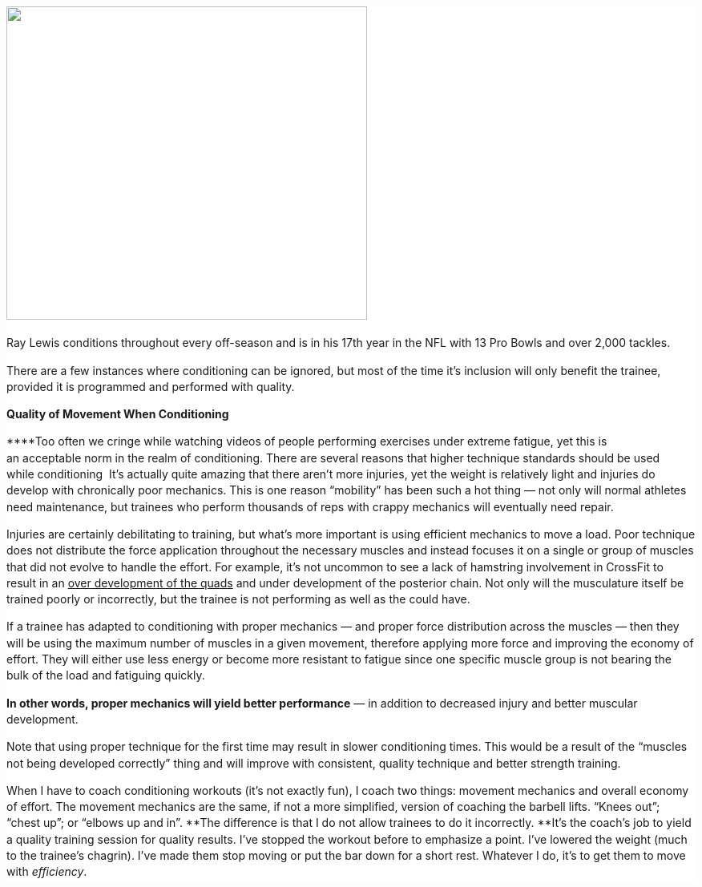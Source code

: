   <a href="/2012/12/51687126.jpg"><img aria-describedby="caption-attachment-8202" data-attachment-id="8202" data-permalink="/blog/2012/12/quality-over-quantity/attachment/51687126/" data-orig-file="/2012/12/51687126.jpg" data-orig-size="586,510" data-comments-opened="1" data-image-meta="{&quot;aperture&quot;:&quot;0&quot;,&quot;credit&quot;:&quot;&quot;,&quot;camera&quot;:&quot;&quot;,&quot;caption&quot;:&quot;&quot;,&quot;created_timestamp&quot;:&quot;0&quot;,&quot;copyright&quot;:&quot;&quot;,&quot;focal_length&quot;:&quot;0&quot;,&quot;iso&quot;:&quot;0&quot;,&quot;shutter_speed&quot;:&quot;0&quot;,&quot;title&quot;:&quot;&quot;}" data-image-title="51687126" data-image-description="" data-medium-file="/2012/12/51687126-200x174.jpg" data-large-file="/2012/12/51687126-450x391.jpg" class="size-large wp-image-8202" title="51687126" src="/2012/12/51687126-450x391.jpg" alt="" width="450" height="391" srcset="/2012/12/51687126-450x391.jpg 450w, /2012/12/51687126-150x130.jpg 150w, /2012/12/51687126-200x174.jpg 200w, /2012/12/51687126-344x300.jpg 344w, /2012/12/51687126.jpg 586w" sizes="(max-width: 450px) 100vw, 450px" /></a>
  
  <p id="caption-attachment-8202" class="wp-caption-text">
    Ray Lewis conditions throughout every off-season and is in his 17th year in the NFL with 13 Pro Bowls and over 2,000 tackles.
  </p>
</div>

There are a few instances where conditioning can be ignored, but most of the time it&#8217;s inclusion will only benefit the trainee, provided it is programmed and performed with quality.

**Quality of Movement When Conditioning**

****Too often we cringe while watching videos of people performing exercises under extreme fatigue, yet this is an acceptable norm in the realm of conditioning. There are several reasons that higher technique standards should be used while conditioning  It&#8217;s actually quite amazing that there aren&#8217;t more injuries, yet the weight is relatively light and injuries do develop with chronically poor mechanics. This is one reason &#8220;mobility&#8221; has been such a hot thing &#8212; not only will normal athletes need maintenance, but trainees who perform thousands of reps with crappy mechanics will eventually need repair.

Injuries are certainly debilitating to training, but what&#8217;s more important is using efficient mechanics to move a load. Poor technique does not distribute the force application throughout the necessary muscles and instead focuses it on a single or group of muscles that did not evolve to handle the effort. For example, it&#8217;s not uncommon to see a lack of hamstring involvement in CrossFit to result in an <a href="/blog/2012/05/the-crossfit-quads/" target="_blank">over development of the quads</a> and under development of the posterior chain. Not only will the musculature itself be trained poorly or incorrectly, but the trainee is not performing as well as the could have.

If a trainee has adapted to conditioning with proper mechanics &#8212; and proper force distribution across the muscles &#8212; then they will be using the maximum number of muscles in a given movement, therefore applying more force and improving the economy of effort. They will either use less energy or become more resistant to fatigue since one specific muscle group is not bearing the bulk of the load and fatiguing quickly.

**In other words, proper mechanics will yield better performance** &#8212; in addition to decreased injury and better muscular development.

Note that using proper technique for the first time may result in slower conditioning times. This would be a result of the &#8220;muscles not being developed correctly&#8221; thing and will improve with consistent, quality technique and better strength training.

When I have to coach conditioning workouts (it&#8217;s not exactly fun), I coach two things: movement mechanics and overall economy of effort. The movement mechanics are the same, if not a more simplified, version of coaching the barbell lifts. &#8220;Knees out&#8221;; &#8220;chest up&#8221;; or &#8220;elbows up and in&#8221;. **The difference is that I do not allow trainees to do it incorrectly. **It&#8217;s the coach&#8217;s job to yield a quality training session for quality results. I&#8217;ve stopped the workout before to emphasize a point. I&#8217;ve lowered the weight (much to the trainee&#8217;s chagrin). I&#8217;ve made them stop moving or put the bar down for a short rest. Whatever I do, it&#8217;s to get them to move with _efficiency_.
